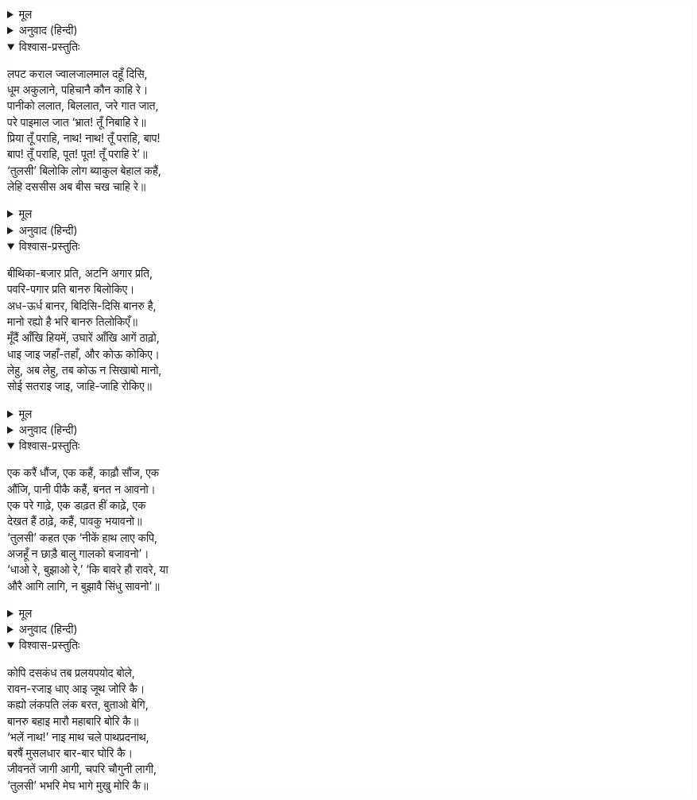 <details><summary>मूल</summary></details>

<details><summary>अनुवाद (हिन्दी)</summary></details>

<details open><summary>विश्वास-प्रस्तुतिः</summary>

लपट कराल ज्वालजालमाल दहूँ दिसि,  
धूम अकुलाने, पहिचानै कौन काहि रे।  
पानीको ललात, बिललात, जरे गात जात,  
परे पाइमाल जात ‘भ्रात! तूँ निबाहि रे॥  
प्रिया तूँ पराहि, नाथ! नाथ! तूँ पराहि, बाप!  
बाप! तूँ पराहि, पूत! पूत! तूँ पराहि रे’॥  
‘तुलसी’ बिलोकि लोग ब्याकुल बेहाल कहैं,  
लेहि दससीस अब बीस चख चाहि रे॥
</details>

<details><summary>मूल</summary></details>

<details><summary>अनुवाद (हिन्दी)</summary></details>

<details open><summary>विश्वास-प्रस्तुतिः</summary>

बीथिका-बजार प्रति, अटनि अगार प्रति,  
पवरि-पगार प्रति बानरु बिलोकिए।  
अध-ऊर्ध बानर, बिदिसि-दिसि बानरु है,  
मानो रह्यो है भरि बानरु तिलोकिएँ॥  
मूँदैं आँखि हियमें, उघारें आँखि आगें ठाढ़ो,  
धाइ जाइ जहाँ-तहाँ, और कोऊ कोकिए।  
लेहु, अब लेहु, तब कोऊ न सिखाबो मानो,  
सोई सतराइ जाइ, जाहि-जाहि रोकिए॥
</details>

<details><summary>मूल</summary></details>

<details><summary>अनुवाद (हिन्दी)</summary></details>

<details open><summary>विश्वास-प्रस्तुतिः</summary>

एक करैं धौंज, एक कहैं, काढ़ौ सौंज, एक  
औंजि, पानी पीकै कहैं, बनत न आवनो।  
एक परे गाढ़े, एक डाढ़त हीं काढ़े, एक  
देखत हैं ठाढ़े, कहैं, पावकु भयावनो॥  
‘तुलसी’ कहत एक ‘नीकें हाथ लाए कपि,  
अजहूँ न छाड़ै बालु गालको बजावनो’।  
‘धाओ रे, बुझाओ रे,’ ‘कि बावरे हौ रावरे, या  
औरै आगि लागि, न बुझावै सिंधु सावनो’॥
</details>

<details><summary>मूल</summary></details>

<details><summary>अनुवाद (हिन्दी)</summary></details>

<details open><summary>विश्वास-प्रस्तुतिः</summary>

कोपि दसकंध तब प्रलयपयोद बोले,  
रावन-रजाइ धाए आइ जूथ जोरि कै।  
कह्यो लंकपति लंक बरत, बुताओ बेगि,  
बानरु बहाइ मारौ महाबारि बोरि कै॥  
‘भलें नाथ!’ नाइ माथ चले पाथप्रदनाथ,  
बरषैं मुसलधार बार-बार घोरि कै।  
जीवनतें जागी आगी, चपरि चौगुनी लागी,  
‘तुलसी’ भभरि मेघ भागे मुखु मोरि कै॥
</details>
